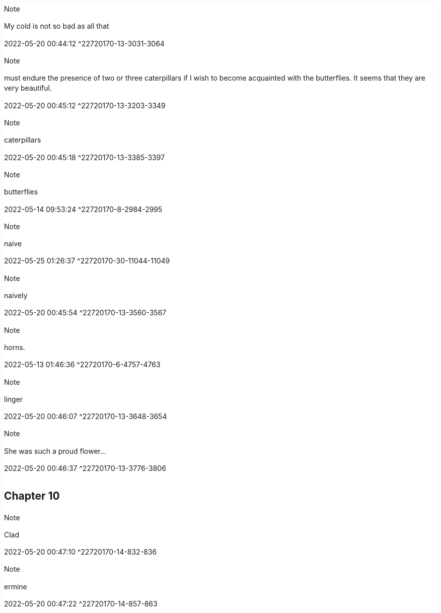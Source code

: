 > [!NOTE] 
> My cold is not so bad as all that
> 
> 2022-05-20 00:44:12 ^22720170-13-3031-3064

> [!NOTE] 
> must endure the presence of two or three caterpillars if I wish to become acquainted with the butterflies. It seems that they are very beautiful.
> 
> 2022-05-20 00:45:12 ^22720170-13-3203-3349

> [!NOTE] 
> caterpillars
> 
> 2022-05-20 00:45:18 ^22720170-13-3385-3397

> [!NOTE] 
> butterflies
> 
> 2022-05-14 09:53:24 ^22720170-8-2984-2995

> [!NOTE] 
> naive
> 
> 2022-05-25 01:26:37 ^22720170-30-11044-11049

> [!NOTE] 
> naively
> 
> 2022-05-20 00:45:54 ^22720170-13-3560-3567

> [!NOTE] 
> horns.
> 
> 2022-05-13 01:46:36 ^22720170-6-4757-4763

> [!NOTE] 
> linger
> 
> 2022-05-20 00:46:07 ^22720170-13-3648-3654

> [!NOTE] 
> She was such a proud flower...
> 
> 2022-05-20 00:46:37 ^22720170-13-3776-3806

## Chapter 10

> [!NOTE] 
> Clad
> 
> 2022-05-20 00:47:10 ^22720170-14-832-836

> [!NOTE] 
> ermine
> 
> 2022-05-20 00:47:22 ^22720170-14-857-863
